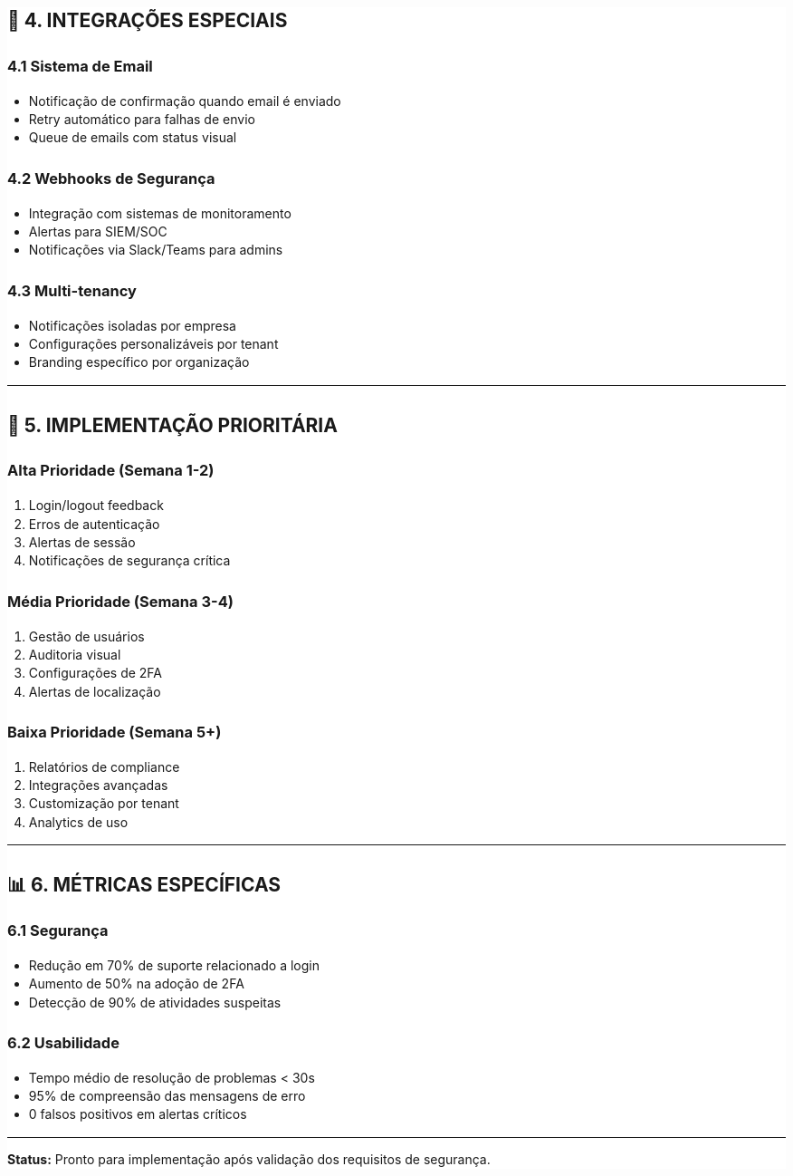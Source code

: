 
## 📱 **4. INTEGRAÇÕES ESPECIAIS**

### **4.1 Sistema de Email**
- Notificação de confirmação quando email é enviado
- Retry automático para falhas de envio
- Queue de emails com status visual

### **4.2 Webhooks de Segurança**
- Integração com sistemas de monitoramento
- Alertas para SIEM/SOC
- Notificações via Slack/Teams para admins

### **4.3 Multi-tenancy**
- Notificações isoladas por empresa
- Configurações personalizáveis por tenant
- Branding específico por organização

---

## 🚀 **5. IMPLEMENTAÇÃO PRIORITÁRIA**

### **Alta Prioridade (Semana 1-2)**
1. Login/logout feedback
2. Erros de autenticação
3. Alertas de sessão
4. Notificações de segurança crítica

### **Média Prioridade (Semana 3-4)**
1. Gestão de usuários
2. Auditoria visual
3. Configurações de 2FA
4. Alertas de localização

### **Baixa Prioridade (Semana 5+)**
1. Relatórios de compliance
2. Integrações avançadas
3. Customização por tenant
4. Analytics de uso

---

## 📊 **6. MÉTRICAS ESPECÍFICAS**

### **6.1 Segurança**
- Redução em 70% de suporte relacionado a login
- Aumento de 50% na adoção de 2FA
- Detecção de 90% de atividades suspeitas

### **6.2 Usabilidade**
- Tempo médio de resolução de problemas < 30s
- 95% de compreensão das mensagens de erro
- 0 falsos positivos em alertas críticos

---

**Status:** Pronto para implementação após validação dos requisitos de segurança.